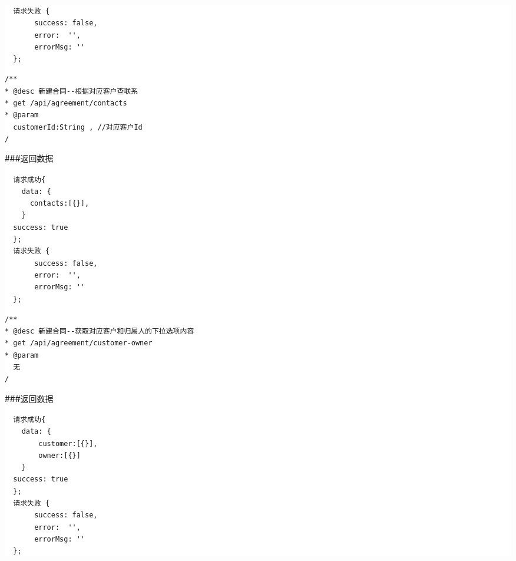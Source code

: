 ```
  请求失败 {
       success: false,
       error:  '',
       errorMsg: ''
  };
```

```
/**
* @desc 新建合同--根据对应客户查联系 
* get /api/agreement/contacts
* @param
  customerId:String , //对应客户Id
/

```
###返回数据
```
  请求成功{
    data: {
      contacts:[{}],
    }
  success: true
  };
  请求失败 {
       success: false,
       error:  '',
       errorMsg: ''
  };
```


```
/**
* @desc 新建合同--获取对应客户和归属人的下拉选项内容
* get /api/agreement/customer-owner
* @param
  无
/

```
###返回数据
```
  请求成功{
    data: {
        customer:[{}],
        owner:[{}]
    }
  success: true
  };
  请求失败 {
       success: false,
       error:  '',
       errorMsg: ''
  };
```
